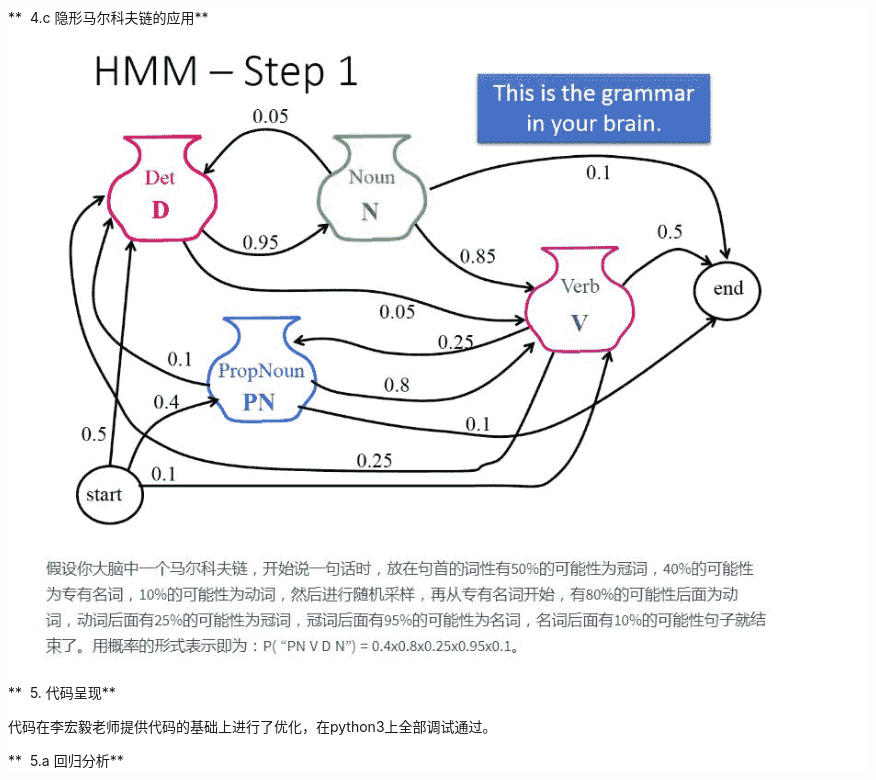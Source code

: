 **  4.c 隐形马尔科夫链的应用**

![640?wx_fmt=png](../img/90c02603d1ab44f4a70a539c8efe7ef1.png)

**  5\. 代码呈现**

代码在李宏毅老师提供代码的基础上进行了优化，在python3上全部调试通过。

**  5.a 回归分析**
